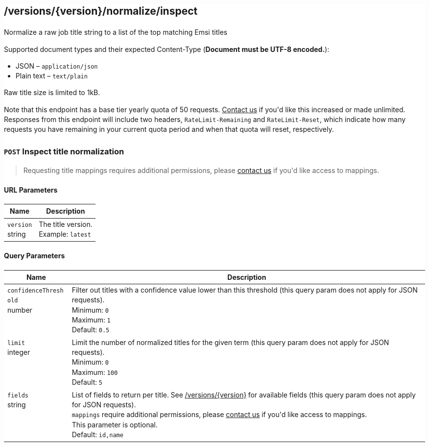 
</div>

</div>



## /versions/{version}/normalize/inspect

Normalize a raw job title string to a list of the top matching Emsi titles

Supported document types and their expected Content-Type (**Document must be UTF-8 encoded.**):
  * JSON – `application/json`
  * Plain text – `text/plain`

Raw title size is limited to 1kB.

Note that this endpoint has a base tier yearly quota of 50 requests. [Contact us](mailto:api-support@emsibg.com) if you'd like this increased or made unlimited. Responses from this endpoint will include two headers, `RateLimit-Remaining` and `RateLimit-Reset`, which indicate how many requests you have remaining in your current quota period and when that quota will reset, respectively.


### `POST` Inspect title normalization

> Requesting title mappings requires additional permissions, please [contact us](mailto:api-support@emsibg.com) if you'd like access to mappings.



#### URL Parameters

<div class="schema-table">

Name | Description
-----|------------
<code>version</code><div class="type">string</div> | The title version.<br>Example: `latest`

</div>



#### Query Parameters

<div class="schema-table">

Name | Description
-----|------------
<code>confidenceThreshold</code><div class="type">number</div> | Filter out titles with a confidence value lower than this threshold (this query param does not apply for JSON requests).<br>Minimum: `0`<br>Maximum: `1`<br>Default: `0.5`
<code>limit</code><div class="type">integer</div> | Limit the number of normalized titles for the given term (this query param does not apply for JSON requests).<br>Minimum: `0`<br>Maximum: `100`<br>Default: `5`
<code>fields</code><div class="type">string</div> | List of fields to return per title. See [/versions/{version}](#versions-version) for available fields (this query param does not apply for JSON requests). </br>`mappings` require additional permissions, please [contact us](mailto:api-support@emsibg.com) if you'd like access to mappings.<br>This parameter is optional.<br>Default: `id,name`
